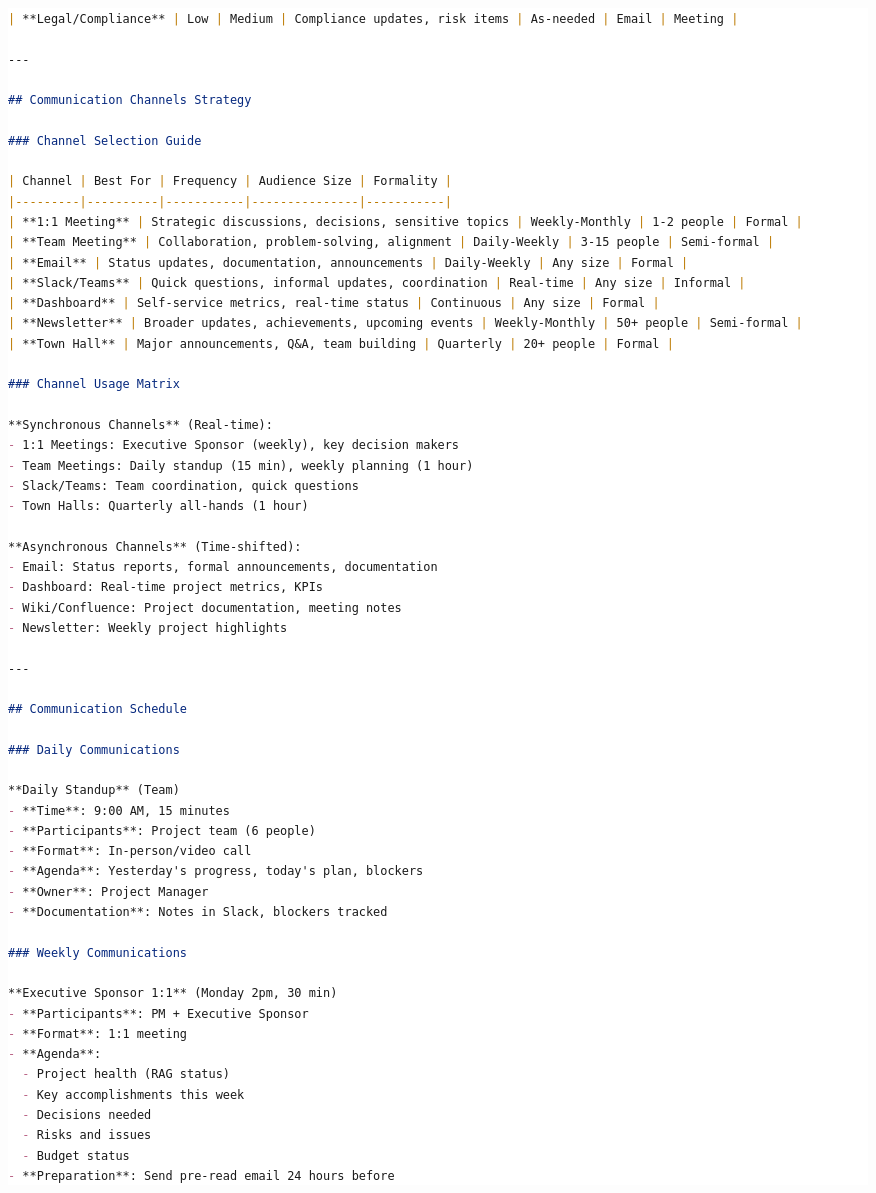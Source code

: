 ```markdown
| **Legal/Compliance** | Low | Medium | Compliance updates, risk items | As-needed | Email | Meeting |

---

## Communication Channels Strategy

### Channel Selection Guide

| Channel | Best For | Frequency | Audience Size | Formality |
|---------|----------|-----------|---------------|-----------|
| **1:1 Meeting** | Strategic discussions, decisions, sensitive topics | Weekly-Monthly | 1-2 people | Formal |
| **Team Meeting** | Collaboration, problem-solving, alignment | Daily-Weekly | 3-15 people | Semi-formal |
| **Email** | Status updates, documentation, announcements | Daily-Weekly | Any size | Formal |
| **Slack/Teams** | Quick questions, informal updates, coordination | Real-time | Any size | Informal |
| **Dashboard** | Self-service metrics, real-time status | Continuous | Any size | Formal |
| **Newsletter** | Broader updates, achievements, upcoming events | Weekly-Monthly | 50+ people | Semi-formal |
| **Town Hall** | Major announcements, Q&A, team building | Quarterly | 20+ people | Formal |

### Channel Usage Matrix

**Synchronous Channels** (Real-time):
- 1:1 Meetings: Executive Sponsor (weekly), key decision makers
- Team Meetings: Daily standup (15 min), weekly planning (1 hour)
- Slack/Teams: Team coordination, quick questions
- Town Halls: Quarterly all-hands (1 hour)

**Asynchronous Channels** (Time-shifted):
- Email: Status reports, formal announcements, documentation
- Dashboard: Real-time project metrics, KPIs
- Wiki/Confluence: Project documentation, meeting notes
- Newsletter: Weekly project highlights

---

## Communication Schedule

### Daily Communications

**Daily Standup** (Team)
- **Time**: 9:00 AM, 15 minutes
- **Participants**: Project team (6 people)
- **Format**: In-person/video call
- **Agenda**: Yesterday's progress, today's plan, blockers
- **Owner**: Project Manager
- **Documentation**: Notes in Slack, blockers tracked

### Weekly Communications

**Executive Sponsor 1:1** (Monday 2pm, 30 min)
- **Participants**: PM + Executive Sponsor
- **Format**: 1:1 meeting
- **Agenda**:
  - Project health (RAG status)
  - Key accomplishments this week
  - Decisions needed
  - Risks and issues
  - Budget status
- **Preparation**: Send pre-read email 24 hours before
```